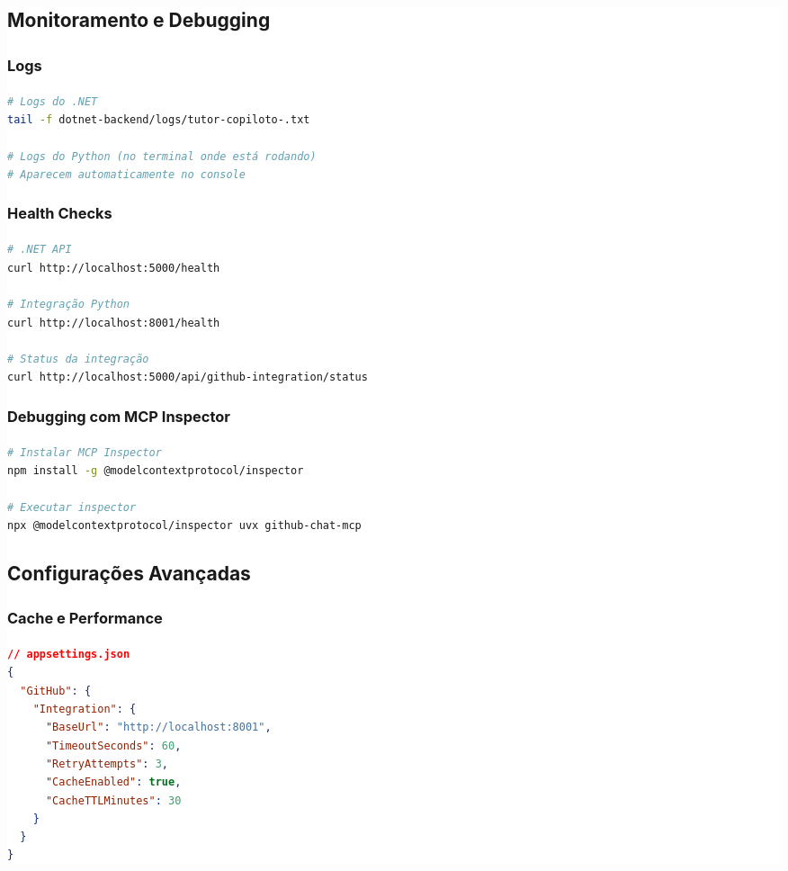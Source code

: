 ## Monitoramento e Debugging

### Logs

```bash
# Logs do .NET
tail -f dotnet-backend/logs/tutor-copiloto-.txt

# Logs do Python (no terminal onde está rodando)
# Aparecem automaticamente no console
```

### Health Checks

```bash
# .NET API
curl http://localhost:5000/health

# Integração Python
curl http://localhost:8001/health

# Status da integração
curl http://localhost:5000/api/github-integration/status
```

### Debugging com MCP Inspector

```bash
# Instalar MCP Inspector
npm install -g @modelcontextprotocol/inspector

# Executar inspector
npx @modelcontextprotocol/inspector uvx github-chat-mcp
```

## Configurações Avançadas

### Cache e Performance

```json
// appsettings.json
{
  "GitHub": {
    "Integration": {
      "BaseUrl": "http://localhost:8001",
      "TimeoutSeconds": 60,
      "RetryAttempts": 3,
      "CacheEnabled": true,
      "CacheTTLMinutes": 30
    }
  }
}
```

